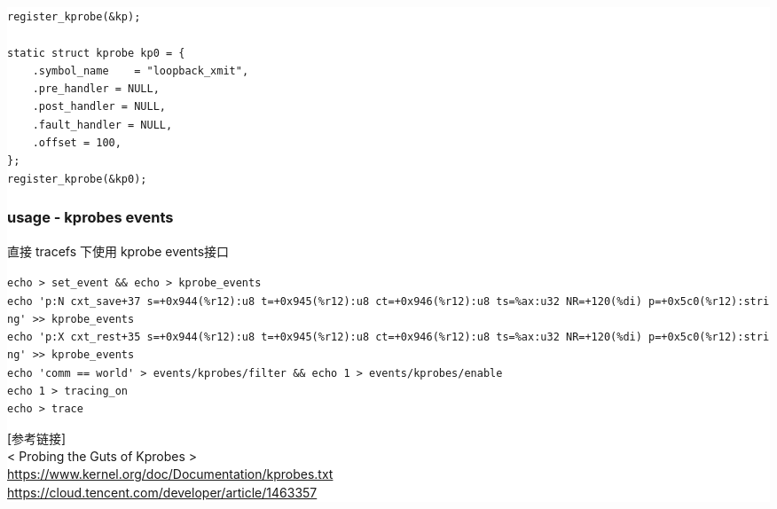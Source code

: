 ```
register_kprobe(&kp);

static struct kprobe kp0 = {
    .symbol_name    = "loopback_xmit",
    .pre_handler = NULL,
    .post_handler = NULL,
    .fault_handler = NULL,
    .offset = 100,
};
register_kprobe(&kp0);

```
### usage - kprobes events
直接 tracefs 下使用 kprobe events接口
```
echo > set_event && echo > kprobe_events  
echo 'p:N cxt_save+37 s=+0x944(%r12):u8 t=+0x945(%r12):u8 ct=+0x946(%r12):u8 ts=%ax:u32 NR=+120(%di) p=+0x5c0(%r12):string' >> kprobe_events  
echo 'p:X cxt_rest+35 s=+0x944(%r12):u8 t=+0x945(%r12):u8 ct=+0x946(%r12):u8 ts=%ax:u32 NR=+120(%di) p=+0x5c0(%r12):string' >> kprobe_events  
echo 'comm == world' > events/kprobes/filter && echo 1 > events/kprobes/enable
echo 1 > tracing_on  
echo > trace  
```

[参考链接]  
< Probing the Guts of Kprobes >   
https://www.kernel.org/doc/Documentation/kprobes.txt  
https://cloud.tencent.com/developer/article/1463357  
